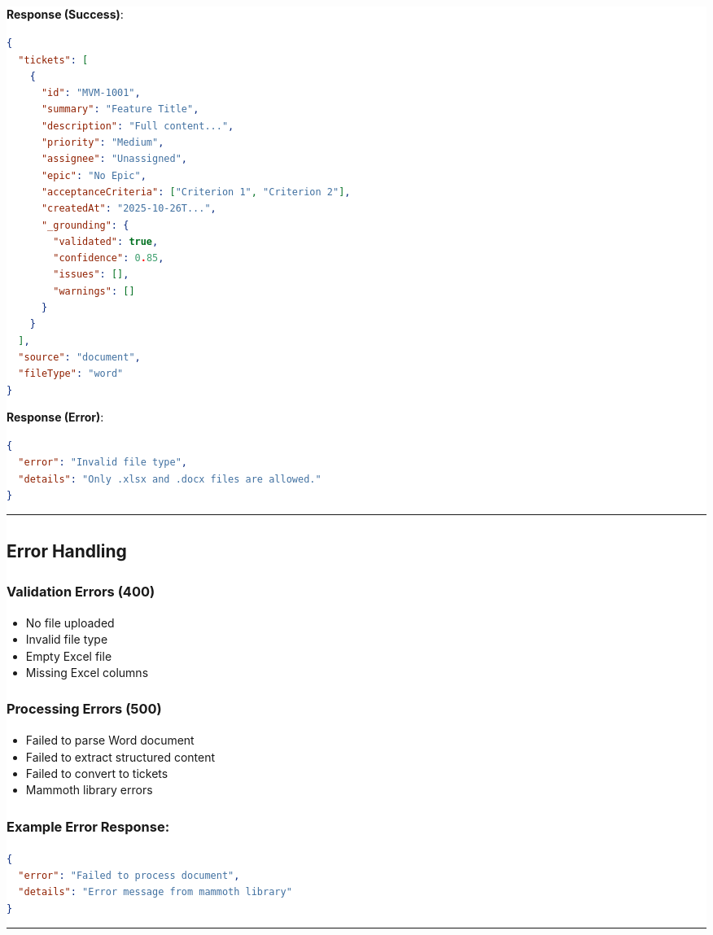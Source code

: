 **Response (Success)**:
```json
{
  "tickets": [
    {
      "id": "MVM-1001",
      "summary": "Feature Title",
      "description": "Full content...",
      "priority": "Medium",
      "assignee": "Unassigned",
      "epic": "No Epic",
      "acceptanceCriteria": ["Criterion 1", "Criterion 2"],
      "createdAt": "2025-10-26T...",
      "_grounding": {
        "validated": true,
        "confidence": 0.85,
        "issues": [],
        "warnings": []
      }
    }
  ],
  "source": "document",
  "fileType": "word"
}
```

**Response (Error)**:
```json
{
  "error": "Invalid file type",
  "details": "Only .xlsx and .docx files are allowed."
}
```

---

## Error Handling

### Validation Errors (400)
- No file uploaded
- Invalid file type
- Empty Excel file
- Missing Excel columns

### Processing Errors (500)
- Failed to parse Word document
- Failed to extract structured content
- Failed to convert to tickets
- Mammoth library errors

### Example Error Response:
```json
{
  "error": "Failed to process document",
  "details": "Error message from mammoth library"
}
```

---
